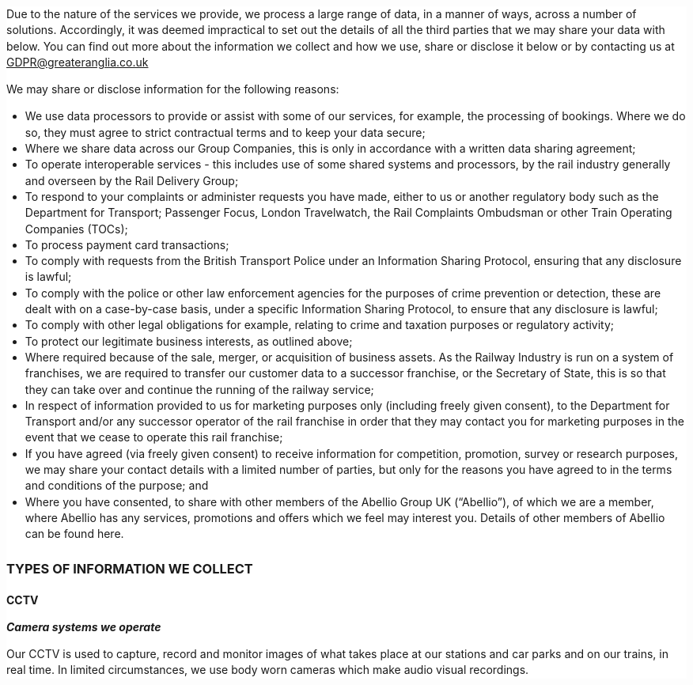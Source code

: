 Due to the nature of the services we provide, we process a large range of data, in a manner of ways, across a number of solutions. Accordingly, it was deemed impractical to set out the details of all the third parties that we may share your data with below. You can find out more about the information we collect and how we use, share or disclose it below or by contacting us at [GDPR@greateranglia.co.uk](mailto:GDPR@greateranglia.co.uk)

We may share or disclose information for the following reasons:

  * We use data processors to provide or assist with some of our services, for example, the processing of bookings. Where we do so, they must agree to strict contractual terms and to keep your data secure;
  * Where we share data across our Group Companies, this is only in accordance with a written data sharing agreement;
  * To operate interoperable services - this includes use of some shared systems and processors, by the rail industry generally and overseen by the Rail Delivery Group;
  * To respond to your complaints or administer requests you have made, either to us or another regulatory body such as the Department for Transport; Passenger Focus, London Travelwatch, the Rail Complaints Ombudsman or other Train Operating Companies (TOCs);
  * To process payment card transactions;
  * To comply with requests from the British Transport Police under an Information Sharing Protocol, ensuring that any disclosure is lawful;
  * To comply with the police or other law enforcement agencies for the purposes of crime prevention or detection, these are dealt with on a case-by-case basis, under a specific Information Sharing Protocol, to ensure that any disclosure is lawful;
  * To comply with other legal obligations for example, relating to crime and taxation purposes or regulatory activity;
  * To protect our legitimate business interests, as outlined above;
  * Where required because of the sale, merger, or acquisition of business assets. As the Railway Industry is run on a system of franchises, we are required to transfer our customer data to a successor franchise, or the Secretary of State, this is so that they can take over and continue the running of the railway service;
  * In respect of information provided to us for marketing purposes only (including freely given consent), to the Department for Transport and/or any successor operator of the rail franchise in order that they may contact you for marketing purposes in the event that we cease to operate this rail franchise;
  * If you have agreed (via freely given consent) to receive information for competition, promotion, survey or research purposes, we may share your contact details with a limited number of parties, but only for the reasons you have agreed to in the terms and conditions of the purpose; and
  * Where you have consented, to share with other members of the Abellio Group UK (“Abellio”), of which we are a member, where Abellio has any services, promotions and offers which we feel may interest you. Details of other members of Abellio can be found here.



### TYPES OF INFORMATION WE COLLECT

**CCTV**

_**Camera systems we operate**_

Our CCTV is used to capture, record and monitor images of what takes place at our stations and car parks and on our trains, in real time. In limited circumstances, we use body worn cameras which make audio visual recordings.
